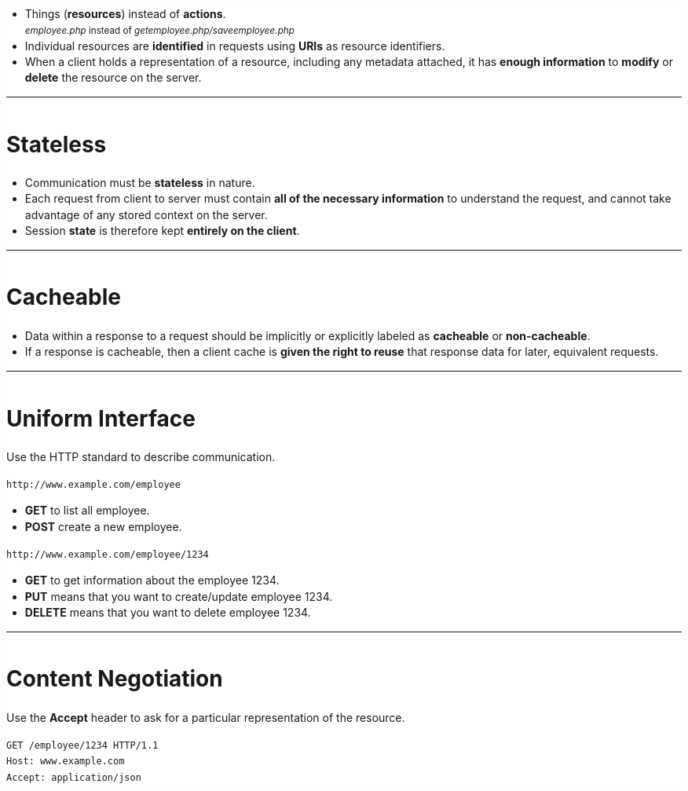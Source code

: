 * Things (**resources**) instead of **actions**. <br> <small>*employee.php* instead of *getemployee.php/saveemployee.php*</small>
* Individual resources are **identified** in requests using **URIs** as resource identifiers.
* When a client holds a representation of a resource, including any metadata attached, it has **enough information** to **modify** or **delete** the resource on the server.

---

# Stateless


* Communication must be **stateless** in nature.
* Each request from client to server must contain **all of the necessary information** to understand the request, and cannot take advantage of any stored context on the server.
* Session **state** is therefore kept **entirely on the client**.

---

# Cacheable

* Data within a response to a request should be implicitly or explicitly labeled as **cacheable** or **non-cacheable**.
* If a response is cacheable, then a client cache is **given the right to reuse** that response data for later, equivalent requests.

---

# Uniform Interface

Use the HTTP standard to describe communication.

```
http://www.example.com/employee
```

* **GET** to list all employee.
* **POST** create a new employee.

```
http://www.example.com/employee/1234
```

* **GET** to get information about the employee 1234.
* **PUT** means that you want to create/update employee 1234.
* **DELETE** means that you want to delete employee 1234.

---

# Content Negotiation

Use the **Accept** header to ask for a particular representation of the resource.

```http
GET /employee/1234 HTTP/1.1
Host: www.example.com
Accept: application/json
```
